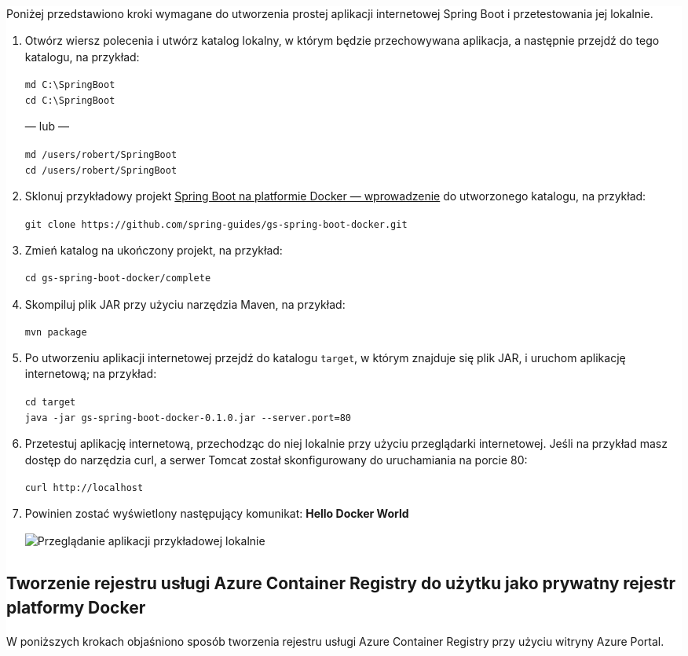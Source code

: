 Poniżej przedstawiono kroki wymagane do utworzenia prostej aplikacji internetowej Spring Boot i przetestowania jej lokalnie.

1. Otwórz wiersz polecenia i utwórz katalog lokalny, w którym będzie przechowywana aplikacja, a następnie przejdź do tego katalogu, na przykład:
   ```
   md C:\SpringBoot
   cd C:\SpringBoot
   ```
   — lub —
   ```
   md /users/robert/SpringBoot
   cd /users/robert/SpringBoot
   ```

1. Sklonuj przykładowy projekt [Spring Boot na platformie Docker — wprowadzenie] do utworzonego katalogu, na przykład:
   ```
   git clone https://github.com/spring-guides/gs-spring-boot-docker.git
   ```

1. Zmień katalog na ukończony projekt, na przykład:
   ```
   cd gs-spring-boot-docker/complete
   ```

1. Skompiluj plik JAR przy użyciu narzędzia Maven, na przykład:
   ```
   mvn package
   ```

1. Po utworzeniu aplikacji internetowej przejdź do katalogu `target`, w którym znajduje się plik JAR, i uruchom aplikację internetową; na przykład:
   ```
   cd target
   java -jar gs-spring-boot-docker-0.1.0.jar --server.port=80
   ```

1. Przetestuj aplikację internetową, przechodząc do niej lokalnie przy użyciu przeglądarki internetowej. Jeśli na przykład masz dostęp do narzędzia curl, a serwer Tomcat został skonfigurowany do uruchamiania na porcie 80:
   ```
   curl http://localhost
   ```

1. Powinien zostać wyświetlony następujący komunikat: **Hello Docker World**

   ![Przeglądanie aplikacji przykładowej lokalnie][SB01]

## <a name="create-an-azure-container-registry-to-use-as-a-private-docker-registry"></a>Tworzenie rejestru usługi Azure Container Registry do użytku jako prywatny rejestr platformy Docker

W poniższych krokach objaśniono sposób tworzenia rejestru usługi Azure Container Registry przy użyciu witryny Azure Portal.


[Interfejs wiersza polecenia platformy Azure]: /cli/azure/overview
[Azure Container Service (AKS)]: https://azure.microsoft.com/services/container-service/
[Azure dla deweloperów języka Java]: /azure/java/
[Azure Portal]: https://portal.azure.com/
[Tworzenie prywatnego rejestru kontenerów platformy Docker za pomocą witryny Azure Portal]: /azure/container-registry/container-registry-get-started-portal
[Używanie niestandardowego obrazu Docker dla usługi Azure Web App w systemie Linux]: /azure/app-service-web/app-service-linux-using-custom-docker-image
[Docker]: https://www.docker.com/
[Bezpłatne konto platformy Azure]: https://azure.microsoft.com/pricing/free-trial/
[Usługa Git]: https://github.com/
[Praca z narzędziami Azure DevOps i językiem Java]: /azure/devops/java/
[Maven]: http://maven.apache.org/
[Korzyści dla subskrybentów MSDN]: https://azure.microsoft.com/pricing/member-offers/msdn-benefits-details/
[Spring Boot]: http://projects.spring.io/spring-boot/
[Spring Boot na platformie Docker — wprowadzenie]: https://github.com/spring-guides/gs-spring-boot-docker
[Spring Framework]: https://spring.io/
[Java Development Kit (JDK)]: https://aka.ms/azure-jdks
[SB01]: ./media/deploy-spring-boot-java-app-on-linux/SB01.png
[SB02]: ./media/deploy-spring-boot-java-app-on-linux/SB02.png
[AR01]: ./media/deploy-spring-boot-java-app-on-linux/AR01.png
[AR03]: ./media/deploy-spring-boot-java-app-on-linux/AR03.png
[AR04]: ./media/deploy-spring-boot-java-app-on-linux/AR04.png
[LX01]: ./media/deploy-spring-boot-java-app-on-linux/LX01.png
[LX02]: ./media/deploy-spring-boot-java-app-on-linux/LX02.png
[LX02-A]: ./media/deploy-spring-boot-java-app-on-linux/LX02-A.png
[LX02-B]: ./media/deploy-spring-boot-java-app-on-linux/LX02-B.png
[LX03]: ./media/deploy-spring-boot-java-app-on-linux/LX03.png